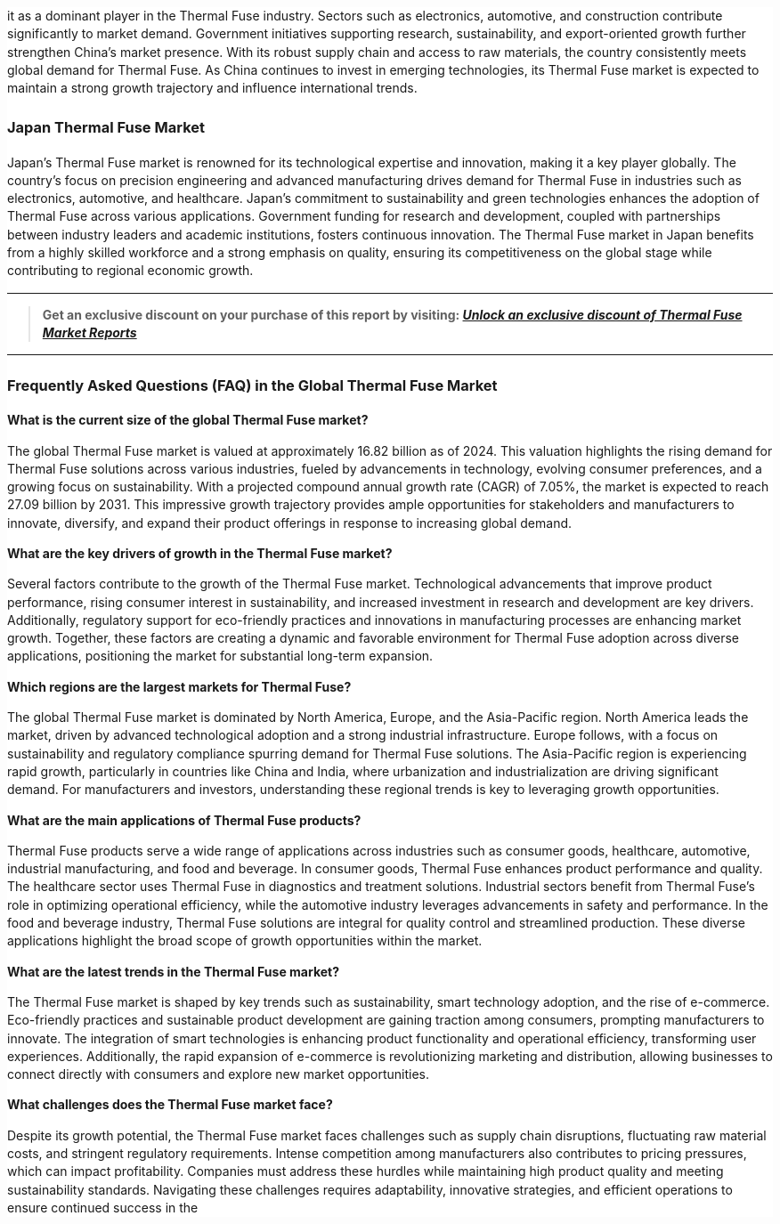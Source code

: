 it as a dominant player in the Thermal Fuse industry. Sectors such as electronics, automotive, and construction contribute significantly to market demand. Government initiatives supporting research, sustainability, and export-oriented growth further strengthen China&rsquo;s market presence. With its robust supply chain and access to raw materials, the country consistently meets global demand for Thermal Fuse. As China continues to invest in emerging technologies, its Thermal Fuse market is expected to maintain a strong growth trajectory and influence international trends.</p><h3>Japan Thermal Fuse Market</h3><p>Japan&rsquo;s Thermal Fuse market is renowned for its technological expertise and innovation, making it a key player globally. The country&rsquo;s focus on precision engineering and advanced manufacturing drives demand for Thermal Fuse in industries such as electronics, automotive, and healthcare. Japan&rsquo;s commitment to sustainability and green technologies enhances the adoption of Thermal Fuse across various applications. Government funding for research and development, coupled with partnerships between industry leaders and academic institutions, fosters continuous innovation. The Thermal Fuse market in Japan benefits from a highly skilled workforce and a strong emphasis on quality, ensuring its competitiveness on the global stage while contributing to regional economic growth.</p><hr /><blockquote><p><strong>Get an exclusive discount on your purchase of this report by visiting: <em><a href="://marketresearchpulse.com/ask-for-discount/64004?utm_source=Github&amp;utm_medium=030">Unlock an exclusive discount of Thermal Fuse Market Reports</a></em>&nbsp;</strong></p></blockquote><hr /><h3>Frequently Asked Questions (FAQ) in the Global Thermal Fuse Market</h3><p><strong>What is the current size of the global Thermal Fuse market?</strong></p><p>The global Thermal Fuse market is valued at approximately 16.82 billion as of 2024. This valuation highlights the rising demand for Thermal Fuse solutions across various industries, fueled by advancements in technology, evolving consumer preferences, and a growing focus on sustainability. With a projected compound annual growth rate (CAGR) of 7.05%, the market is expected to reach 27.09 billion by 2031. This impressive growth trajectory provides ample opportunities for stakeholders and manufacturers to innovate, diversify, and expand their product offerings in response to increasing global demand.</p><p><strong>What are the key drivers of growth in the Thermal Fuse market?</strong></p><p>Several factors contribute to the growth of the Thermal Fuse market. Technological advancements that improve product performance, rising consumer interest in sustainability, and increased investment in research and development are key drivers. Additionally, regulatory support for eco-friendly practices and innovations in manufacturing processes are enhancing market growth. Together, these factors are creating a dynamic and favorable environment for Thermal Fuse adoption across diverse applications, positioning the market for substantial long-term expansion.</p><p><strong>Which regions are the largest markets for Thermal Fuse?</strong></p><p>The global Thermal Fuse market is dominated by North America, Europe, and the Asia-Pacific region. North America leads the market, driven by advanced technological adoption and a strong industrial infrastructure. Europe follows, with a focus on sustainability and regulatory compliance spurring demand for Thermal Fuse solutions. The Asia-Pacific region is experiencing rapid growth, particularly in countries like China and India, where urbanization and industrialization are driving significant demand. For manufacturers and investors, understanding these regional trends is key to leveraging growth opportunities.</p><p><strong>What are the main applications of Thermal Fuse products?</strong></p><p>Thermal Fuse products serve a wide range of applications across industries such as consumer goods, healthcare, automotive, industrial manufacturing, and food and beverage. In consumer goods, Thermal Fuse enhances product performance and quality. The healthcare sector uses Thermal Fuse in diagnostics and treatment solutions. Industrial sectors benefit from Thermal Fuse&rsquo;s role in optimizing operational efficiency, while the automotive industry leverages advancements in safety and performance. In the food and beverage industry, Thermal Fuse solutions are integral for quality control and streamlined production. These diverse applications highlight the broad scope of growth opportunities within the market.</p><p><strong>What are the latest trends in the Thermal Fuse market?</strong></p><p>The Thermal Fuse market is shaped by key trends such as sustainability, smart technology adoption, and the rise of e-commerce. Eco-friendly practices and sustainable product development are gaining traction among consumers, prompting manufacturers to innovate. The integration of smart technologies is enhancing product functionality and operational efficiency, transforming user experiences. Additionally, the rapid expansion of e-commerce is revolutionizing marketing and distribution, allowing businesses to connect directly with consumers and explore new market opportunities.</p><p><strong>What challenges does the Thermal Fuse market face?</strong></p><p>Despite its growth potential, the Thermal Fuse market faces challenges such as supply chain disruptions, fluctuating raw material costs, and stringent regulatory requirements. Intense competition among manufacturers also contributes to pricing pressures, which can impact profitability. Companies must address these hurdles while maintaining high product quality and meeting sustainability standards. Navigating these challenges requires adaptability, innovative strategies, and efficient operations to ensure continued success in the